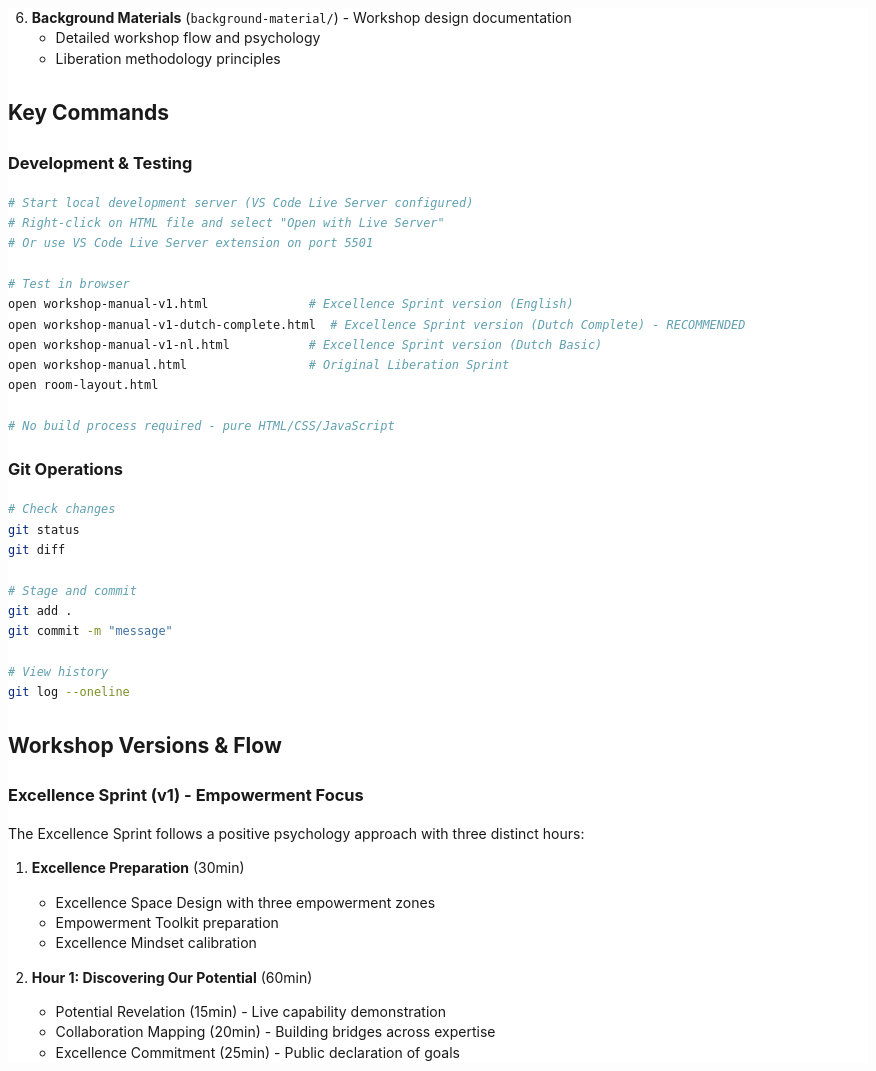 6. **Background Materials** (`background-material/`) - Workshop design documentation
   - Detailed workshop flow and psychology
   - Liberation methodology principles

## Key Commands

### Development & Testing

```bash
# Start local development server (VS Code Live Server configured)
# Right-click on HTML file and select "Open with Live Server"
# Or use VS Code Live Server extension on port 5501

# Test in browser
open workshop-manual-v1.html              # Excellence Sprint version (English)
open workshop-manual-v1-dutch-complete.html  # Excellence Sprint version (Dutch Complete) - RECOMMENDED
open workshop-manual-v1-nl.html           # Excellence Sprint version (Dutch Basic)
open workshop-manual.html                 # Original Liberation Sprint
open room-layout.html

# No build process required - pure HTML/CSS/JavaScript
```

### Git Operations

```bash
# Check changes
git status
git diff

# Stage and commit
git add .
git commit -m "message"

# View history
git log --oneline
```

## Workshop Versions & Flow

### Excellence Sprint (v1) - Empowerment Focus

The Excellence Sprint follows a positive psychology approach with three distinct hours:

1. **Excellence Preparation** (30min)
   - Excellence Space Design with three empowerment zones
   - Empowerment Toolkit preparation
   - Excellence Mindset calibration

2. **Hour 1: Discovering Our Potential** (60min)
   - Potential Revelation (15min) - Live capability demonstration
   - Collaboration Mapping (20min) - Building bridges across expertise
   - Excellence Commitment (25min) - Public declaration of goals
